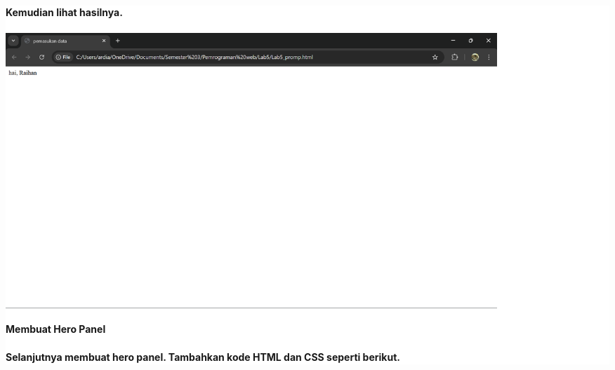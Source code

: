 #### Kemudian lihat hasilnya.

<img src="web5.png" width="700">

**Membuat Hero Panel**

#### Selanjutnya membuat hero panel. Tambahkan kode HTML dan CSS seperti berikut.
